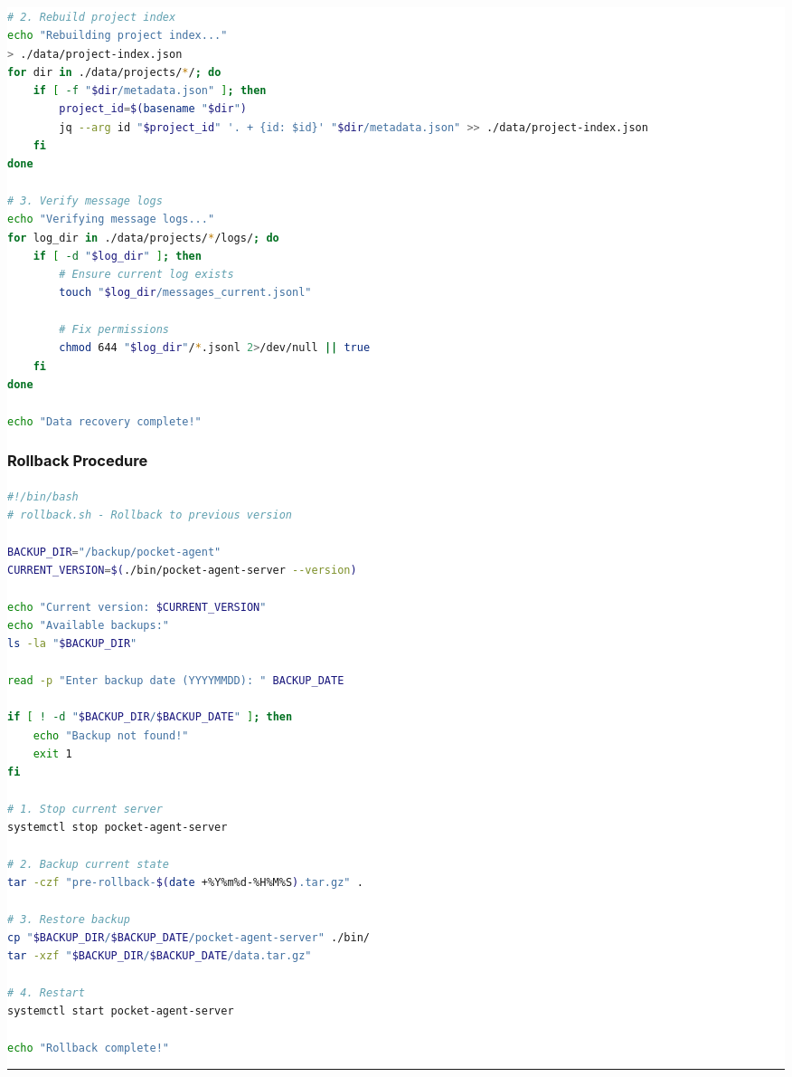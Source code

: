 ```bash
# 2. Rebuild project index
echo "Rebuilding project index..."
> ./data/project-index.json
for dir in ./data/projects/*/; do
    if [ -f "$dir/metadata.json" ]; then
        project_id=$(basename "$dir")
        jq --arg id "$project_id" '. + {id: $id}' "$dir/metadata.json" >> ./data/project-index.json
    fi
done

# 3. Verify message logs
echo "Verifying message logs..."
for log_dir in ./data/projects/*/logs/; do
    if [ -d "$log_dir" ]; then
        # Ensure current log exists
        touch "$log_dir/messages_current.jsonl"
        
        # Fix permissions
        chmod 644 "$log_dir"/*.jsonl 2>/dev/null || true
    fi
done

echo "Data recovery complete!"
```

### Rollback Procedure

```bash
#!/bin/bash
# rollback.sh - Rollback to previous version

BACKUP_DIR="/backup/pocket-agent"
CURRENT_VERSION=$(./bin/pocket-agent-server --version)

echo "Current version: $CURRENT_VERSION"
echo "Available backups:"
ls -la "$BACKUP_DIR"

read -p "Enter backup date (YYYYMMDD): " BACKUP_DATE

if [ ! -d "$BACKUP_DIR/$BACKUP_DATE" ]; then
    echo "Backup not found!"
    exit 1
fi

# 1. Stop current server
systemctl stop pocket-agent-server

# 2. Backup current state
tar -czf "pre-rollback-$(date +%Y%m%d-%H%M%S).tar.gz" .

# 3. Restore backup
cp "$BACKUP_DIR/$BACKUP_DATE/pocket-agent-server" ./bin/
tar -xzf "$BACKUP_DIR/$BACKUP_DATE/data.tar.gz"

# 4. Restart
systemctl start pocket-agent-server

echo "Rollback complete!"
```

---